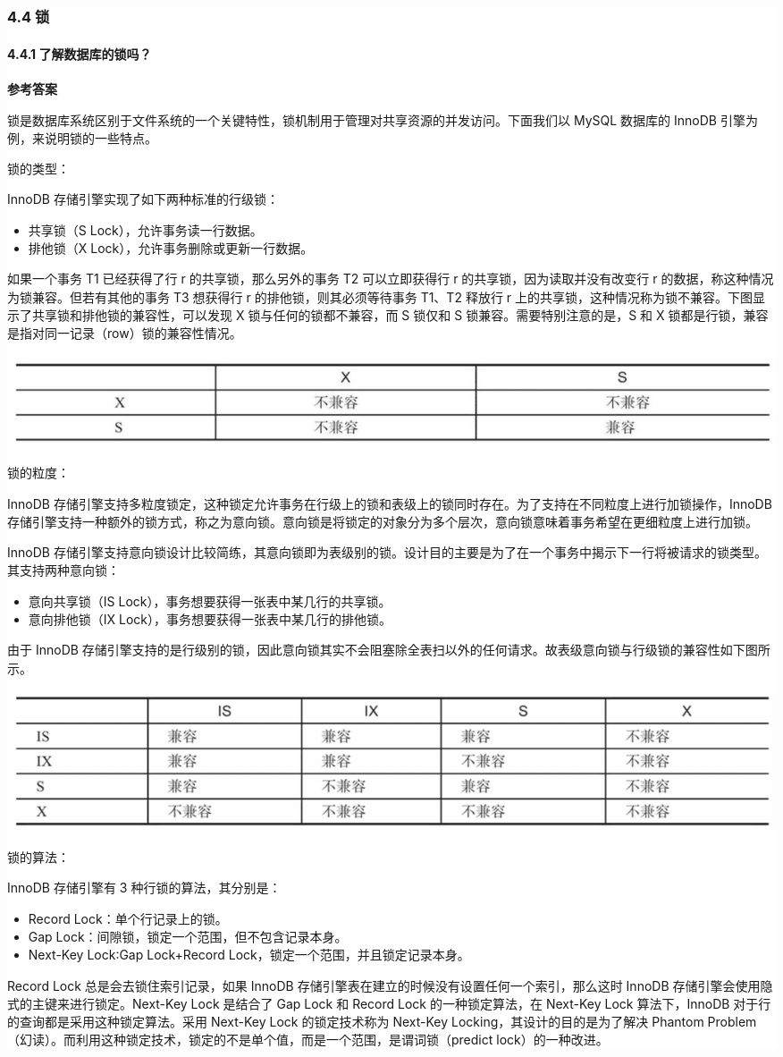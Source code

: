 ### 4.4 锁

#### 4.4.1 了解数据库的锁吗？

**参考答案**

锁是数据库系统区别于文件系统的一个关键特性，锁机制用于管理对共享资源的并发访问。下面我们以 MySQL 数据库的 InnoDB 引擎为例，来说明锁的一些特点。

锁的类型：

InnoDB 存储引擎实现了如下两种标准的行级锁：

*   共享锁（S Lock），允许事务读一行数据。
*   排他锁（X Lock），允许事务删除或更新一行数据。

如果一个事务 T1 已经获得了行 r 的共享锁，那么另外的事务 T2 可以立即获得行 r 的共享锁，因为读取并没有改变行 r 的数据，称这种情况为锁兼容。但若有其他的事务 T3 想获得行 r 的排他锁，则其必须等待事务 T1、T2 释放行 r 上的共享锁，这种情况称为锁不兼容。下图显示了共享锁和排他锁的兼容性，可以发现 X 锁与任何的锁都不兼容，而 S 锁仅和 S 锁兼容。需要特别注意的是，S 和 X 锁都是行锁，兼容是指对同一记录（row）锁的兼容性情况。

![](img/67bde45d3c2be63aea81640857510d0a.png)

锁的粒度：

InnoDB 存储引擎支持多粒度锁定，这种锁定允许事务在行级上的锁和表级上的锁同时存在。为了支持在不同粒度上进行加锁操作，InnoDB 存储引擎支持一种额外的锁方式，称之为意向锁。意向锁是将锁定的对象分为多个层次，意向锁意味着事务希望在更细粒度上进行加锁。

InnoDB 存储引擎支持意向锁设计比较简练，其意向锁即为表级别的锁。设计目的主要是为了在一个事务中揭示下一行将被请求的锁类型。其支持两种意向锁：

*   意向共享锁（IS Lock），事务想要获得一张表中某几行的共享锁。
*   意向排他锁（IX Lock），事务想要获得一张表中某几行的排他锁。

由于 InnoDB 存储引擎支持的是行级别的锁，因此意向锁其实不会阻塞除全表扫以外的任何请求。故表级意向锁与行级锁的兼容性如下图所示。

![](img/971ae5a51872add82942c1ccdad4be15.png)

锁的算法：

InnoDB 存储引擎有 3 种行锁的算法，其分别是：

*   Record Lock：单个行记录上的锁。
*   Gap Lock：间隙锁，锁定一个范围，但不包含记录本身。
*   Next-Key Lock∶Gap Lock+Record Lock，锁定一个范围，并且锁定记录本身。

Record Lock 总是会去锁住索引记录，如果 InnoDB 存储引擎表在建立的时候没有设置任何一个索引，那么这时 InnoDB 存储引擎会使用隐式的主键来进行锁定。Next-Key Lock 是结合了 Gap Lock 和 Record Lock 的一种锁定算法，在 Next-Key Lock 算法下，InnoDB 对于行的查询都是采用这种锁定算法。采用 Next-Key Lock 的锁定技术称为 Next-Key Locking，其设计的目的是为了解决 Phantom Problem（幻读）。而利用这种锁定技术，锁定的不是单个值，而是一个范围，是谓词锁（predict lock）的一种改进。
